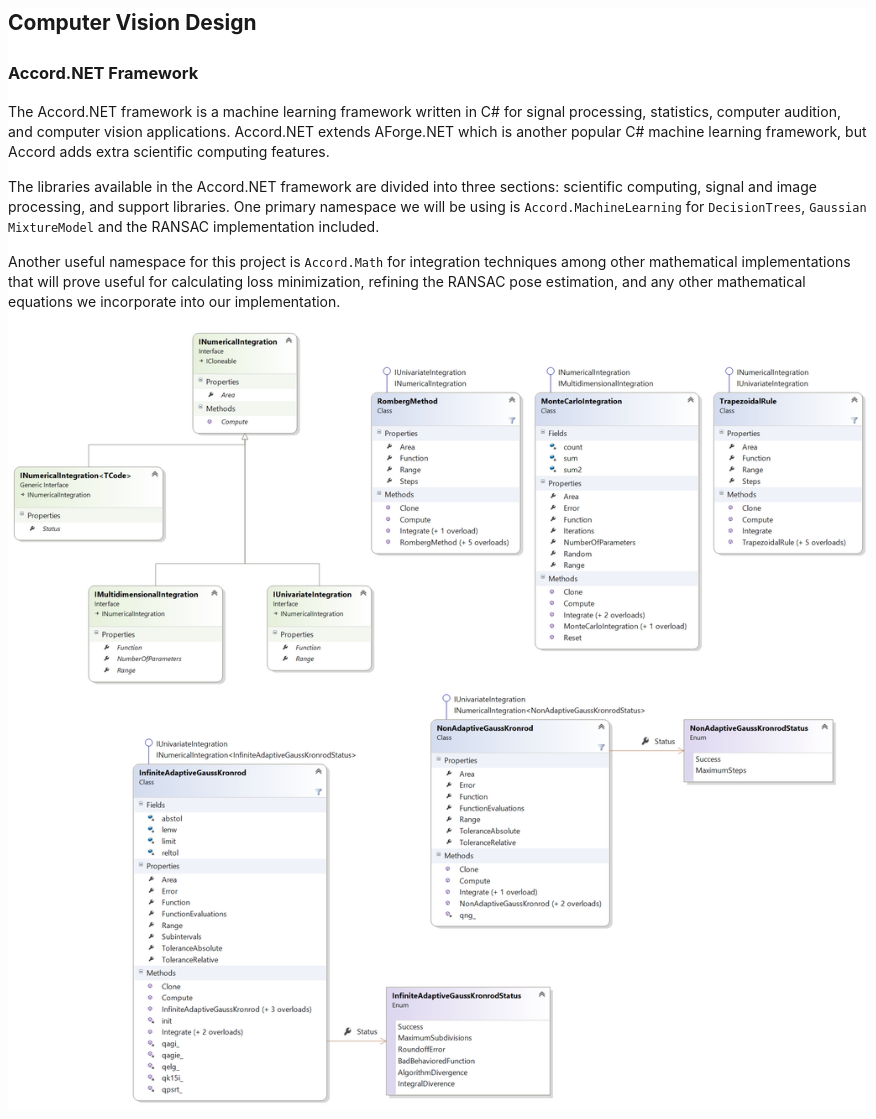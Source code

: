 ## Computer Vision Design

### Accord.NET Framework

The Accord.NET framework is a machine learning framework written in C# for signal processing, statistics, computer audition, and computer vision applications. Accord.NET extends AForge.NET which is another popular C# machine learning framework, but Accord adds extra scientific computing features. 

The libraries available in the Accord.NET framework are divided into three sections: scientific computing, signal and image processing, and support libraries. One primary namespace we will be using is `Accord.MachineLearning` for `DecisionTrees`, `GaussianMixtureModel` and the RANSAC implementation included.

 Another useful namespace for this project is `Accord.Math` for integration techniques among other mathematical implementations that will prove useful for calculating loss minimization, refining the RANSAC pose estimation, and any other mathematical equations we incorporate into our implementation. 

![](Pictures/Accord.Math.Integration.png "Accord.Math.Integration Classes Provided under the Creative Commons Attribution/Share-Alike License")
